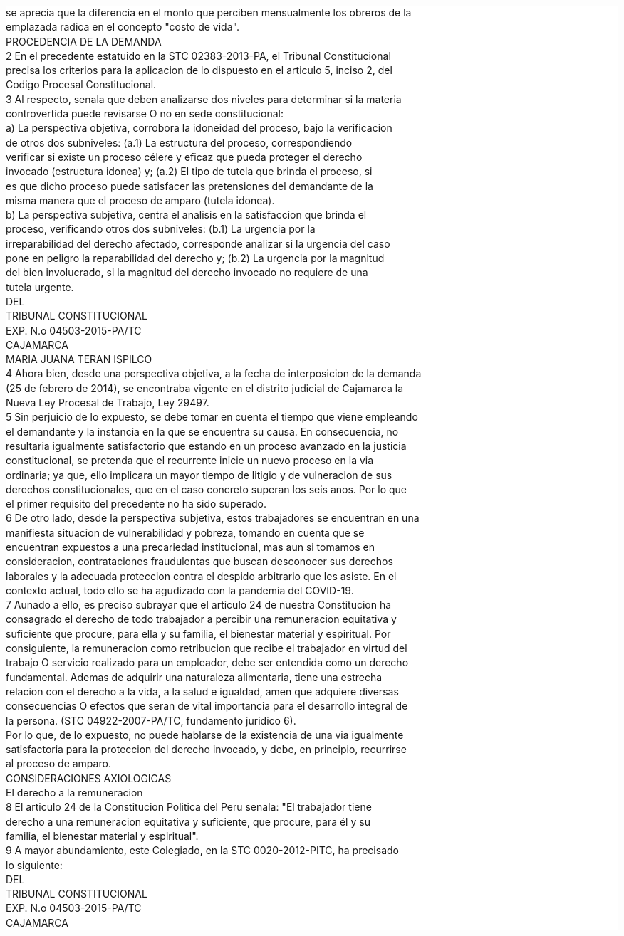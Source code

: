 se aprecia que la diferencia en el monto que perciben mensualmente los obreros de la  
emplazada radica en el concepto "costo de vida".  
PROCEDENCIA DE LA DEMANDA  
2 En el precedente estatuido en la STC 02383-2013-PA, el Tribunal Constitucional  
precisa los criterios para la aplicacion de lo dispuesto en el articulo 5, inciso 2, del  
Codigo Procesal Constitucional.  
3 Al respecto, senala que deben analizarse dos niveles para determinar si la materia  
controvertida puede revisarse O no en sede constitucional:  
a) La perspectiva objetiva, corrobora la idoneidad del proceso, bajo la verificacion  
de otros dos subniveles: (a.1) La estructura del proceso, correspondiendo  
verificar si existe un proceso célere y eficaz que pueda proteger el derecho  
invocado (estructura idonea) y; (a.2) El tipo de tutela que brinda el proceso, si  
es que dicho proceso puede satisfacer las pretensiones del demandante de la  
misma manera que el proceso de amparo (tutela idonea).  
b) La perspectiva subjetiva, centra el analisis en la satisfaccion que brinda el  
proceso, verificando otros dos subniveles: (b.1) La urgencia por la  
irreparabilidad del derecho afectado, corresponde analizar si la urgencia del caso  
pone en peligro la reparabilidad del derecho y; (b.2) La urgencia por la magnitud  
del bien involucrado, si la magnitud del derecho invocado no requiere de una  
tutela urgente.  
DEL  
TRIBUNAL CONSTITUCIONAL  
EXP. N.o 04503-2015-PA/TC  
CAJAMARCA  
MARIA JUANA TERAN ISPILCO  
4 Ahora bien, desde una perspectiva objetiva, a la fecha de interposicion de la demanda  
(25 de febrero de 2014), se encontraba vigente en el distrito judicial de Cajamarca la  
Nueva Ley Procesal de Trabajo, Ley 29497.  
5 Sin perjuicio de lo expuesto, se debe tomar en cuenta el tiempo que viene empleando  
el demandante y la instancia en la que se encuentra su causa. En consecuencia, no  
resultaria igualmente satisfactorio que estando en un proceso avanzado en la justicia  
constitucional, se pretenda que el recurrente inicie un nuevo proceso en la via  
ordinaria; ya que, ello implicara un mayor tiempo de litigio y de vulneracion de sus  
derechos constitucionales, que en el caso concreto superan los seis anos. Por lo que  
el primer requisito del precedente no ha sido superado.  
6 De otro lado, desde la perspectiva subjetiva, estos trabajadores se encuentran en una  
manifiesta situacion de vulnerabilidad y pobreza, tomando en cuenta que se  
encuentran expuestos a una precariedad institucional, mas aun si tomamos en  
consideracion, contrataciones fraudulentas que buscan desconocer sus derechos  
laborales y la adecuada proteccion contra el despido arbitrario que les asiste. En el  
contexto actual, todo ello se ha agudizado con la pandemia del COVID-19.  
7 Aunado a ello, es preciso subrayar que el articulo 24 de nuestra Constitucion ha  
consagrado el derecho de todo trabajador a percibir una remuneracion equitativa y  
suficiente que procure, para ella y su familia, el bienestar material y espiritual. Por  
consiguiente, la remuneracion como retribucion que recibe el trabajador en virtud del  
trabajo O servicio realizado para un empleador, debe ser entendida como un derecho  
fundamental. Ademas de adquirir una naturaleza alimentaria, tiene una estrecha  
relacion con el derecho a la vida, a la salud e igualdad, amen que adquiere diversas  
consecuencias O efectos que seran de vital importancia para el desarrollo integral de  
la persona. (STC 04922-2007-PA/TC, fundamento juridico 6).  
Por lo que, de lo expuesto, no puede hablarse de la existencia de una via igualmente  
satisfactoria para la proteccion del derecho invocado, y debe, en principio, recurrirse  
al proceso de amparo.  
CONSIDERACIONES AXIOLOGICAS  
El derecho a la remuneracion  
8 El articulo 24 de la Constitucion Politica del Peru senala: "El trabajador tiene  
derecho a una remuneracion equitativa y suficiente, que procure, para él y su  
familia, el bienestar material y espiritual".  
9 A mayor abundamiento, este Colegiado, en la STC 0020-2012-PITC, ha precisado  
lo siguiente:  
DEL  
TRIBUNAL CONSTITUCIONAL  
EXP. N.o 04503-2015-PA/TC  
CAJAMARCA  
